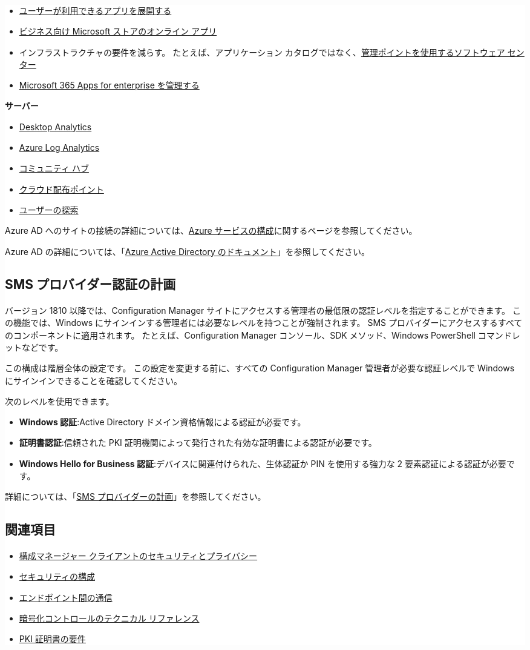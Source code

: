 - [ユーザーが利用できるアプリを展開する](../../../apps/deploy-use/deploy-applications.md#deploy-user-available-applications-on-azure-ad-joined-devices)  

- [ビジネス向け Microsoft ストアのオンライン アプリ](../../../apps/deploy-use/manage-apps-from-the-windows-store-for-business.md)  

- インフラストラクチャの要件を減らす。 たとえば、アプリケーション カタログではなく、[管理ポイントを使用するソフトウェア センター](../../../apps/plan-design/plan-for-software-center.md#bkmk_userex)  

- [Microsoft 365 Apps for enterprise を管理する](../../../sum/deploy-use/manage-office-365-proplus-updates.md)  


**サーバー**  

- [Desktop Analytics](../../../desktop-analytics/overview.md)  

- [Azure Log Analytics](https://docs.microsoft.com/azure/azure-monitor/platform/collect-sccm)  

- [コミュニティ ハブ](../../get-started/capabilities-in-technical-preview-1807.md#bkmk_hub)  

- [クラウド配布ポイント](../hierarchy/use-a-cloud-based-distribution-point.md)  

- [ユーザーの探索](../../servers/deploy/configure/configure-discovery-methods.md#azureaadisc)  


Azure AD へのサイトの接続の詳細については、[Azure サービスの構成](../../servers/deploy/configure/azure-services-wizard.md)に関するページを参照してください。


Azure AD の詳細については、「[Azure Active Directory のドキュメント](https://docs.microsoft.com/azure/active-directory/)」を参照してください。



## <a name="plan-for-sms-provider-authentication"></a><a name="bkmk_auth"></a> SMS プロバイダー認証の計画
 

バージョン 1810 以降では、Configuration Manager サイトにアクセスする管理者の最低限の認証レベルを指定することができます。 この機能では、Windows にサインインする管理者には必要なレベルを持つことが強制されます。 SMS プロバイダーにアクセスするすべてのコンポーネントに適用されます。 たとえば、Configuration Manager コンソール、SDK メソッド、Windows PowerShell コマンドレットなどです。 

この構成は階層全体の設定です。 この設定を変更する前に、すべての Configuration Manager 管理者が必要な認証レベルで Windows にサインインできることを確認してください。 

次のレベルを使用できます。

- **Windows 認証**:Active Directory ドメイン資格情報による認証が必要です。   

- **証明書認証**:信頼された PKI 証明機関によって発行された有効な証明書による認証が必要です。  

- **Windows Hello for Business 認証**:デバイスに関連付けられた、生体認証か PIN を使用する強力な 2 要素認証による認証が必要です。  

詳細については、「[SMS プロバイダーの計画](../hierarchy/plan-for-the-sms-provider.md#bkmk_auth)」を参照してください。 



## <a name="see-also"></a>関連項目
- [構成マネージャー クライアントのセキュリティとプライバシー](../../clients/deploy/plan/security-and-privacy-for-clients.md)  

- [セキュリティの構成](configure-security.md)  

- [エンドポイント間の通信](../hierarchy/communications-between-endpoints.md)  

- [暗号化コントロールのテクニカル リファレンス](cryptographic-controls-technical-reference.md)  

- [PKI 証明書の要件](../network/pki-certificate-requirements.md)  

